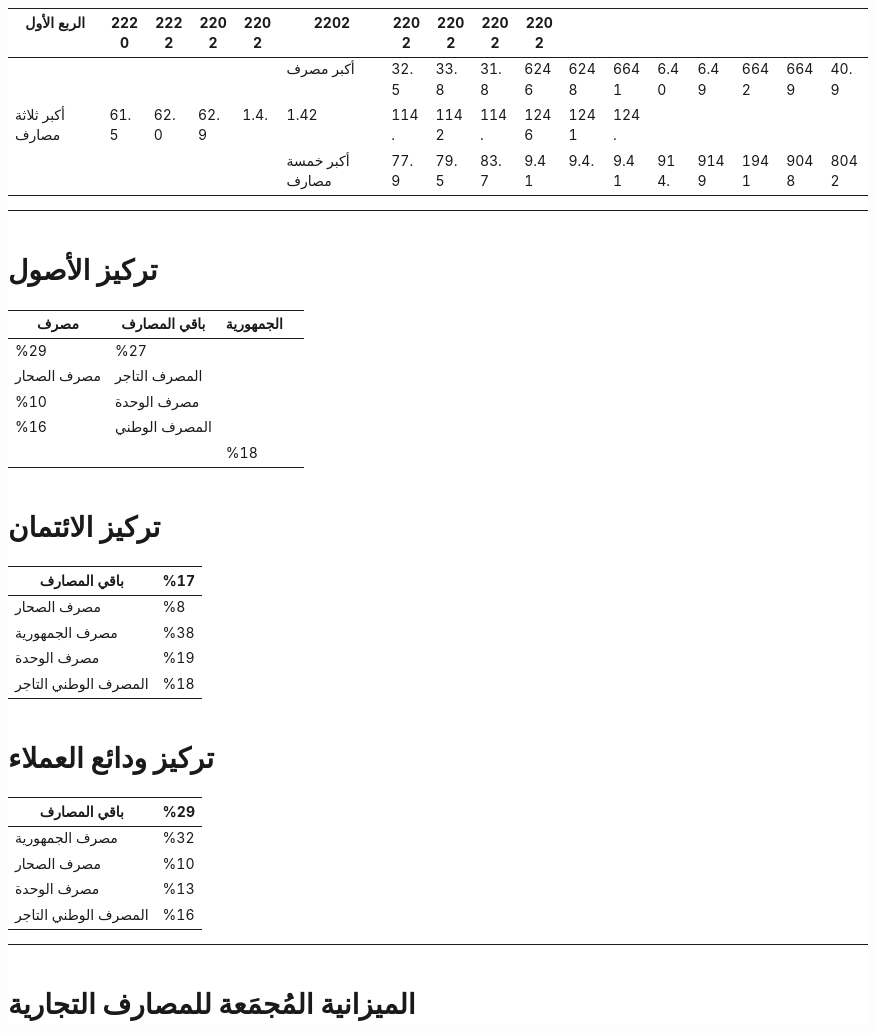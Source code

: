 |الربع الأول|2220|2222|2202|2202|2202|2202|2202|2202|2202| | | | | | | |
|---|---|---|---|---|---|---|---|---|---|---|---|---|---|---|---|---|
| | | | | |أكبر مصرف|32.5|33.8|31.8|6246|6248|6641|6.40|6.49|6642|6649|40.9|
|أكبر ثلاثة مصارف|61.5|62.0|62.9|1.4.|1.42|114.|1142|114.|1246|1241|124.| | | | | |
| | | | | |أكبر خمسة مصارف|77.9|79.5|83.7|9.41|9.4.|9.41|914.|9149|1941|9048|8042|
---
# تركيز الأصول

|مصرف|باقي المصارف|الجمهورية| |
|---|---|---|---|
|%29|%27| | |
|مصرف الصحار|المصرف التاجر| | |
|%10|مصرف الوحدة| | |
|%16|المصرف الوطني| | |
| | |%18| |

# تركيز الائتمان

|باقي المصارف|%17|
|---|---|
|مصرف الصحار|%8|
|مصرف الجمهورية|%38|
|مصرف الوحدة|%19|
|المصرف الوطني التاجر|%18|

# تركيز ودائع العملاء

|باقي المصارف|%29|
|---|---|
|مصرف الجمهورية|%32|
|مصرف الصحار|%10|
|مصرف الوحدة|%13|
|المصرف الوطني التاجر|%16|
---
# الميزانية المُجمَعة للمصارف التجارية
